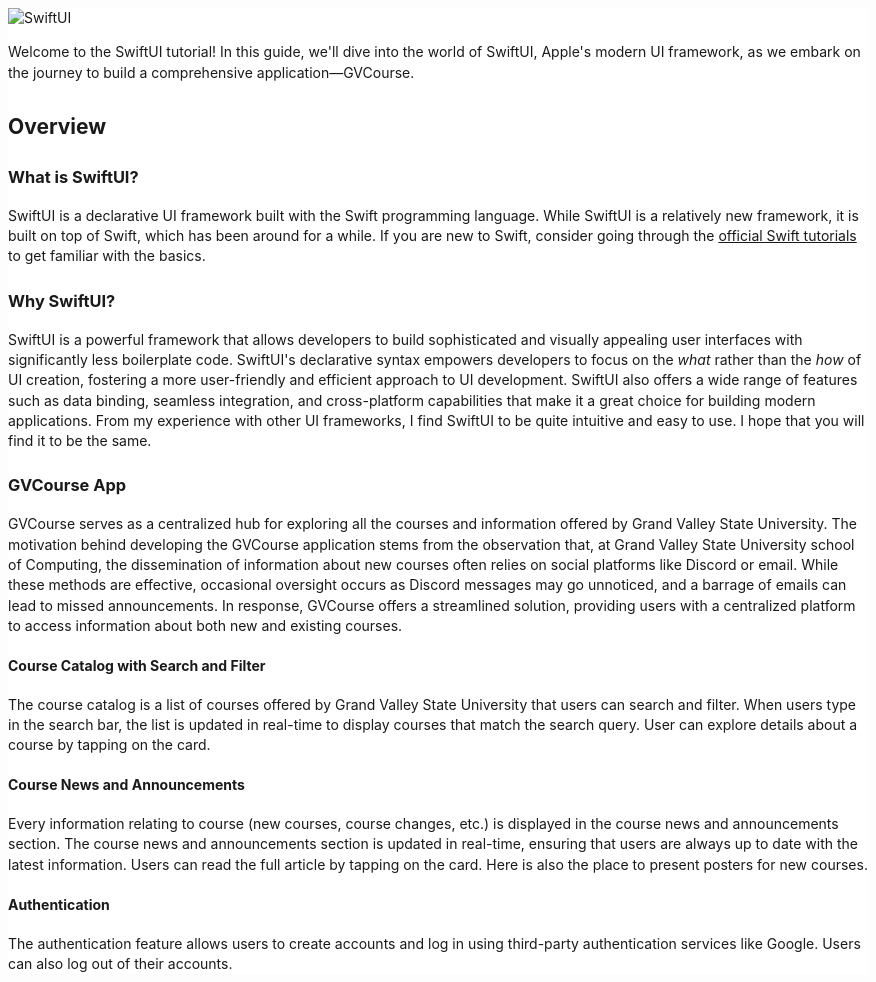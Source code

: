 

![SwiftUI](https://github.com/minhtran241/gvcourse/raw/main/screenshots/swiftui2.png)

Welcome to the SwiftUI tutorial! In this guide, we'll dive into the world of SwiftUI, Apple's modern UI framework, as we embark on the journey to build a comprehensive application—GVCourse.

## Overview

### What is SwiftUI?

SwiftUI is a declarative UI framework built with the Swift programming language. While SwiftUI is a relatively new framework, it is built on top of Swift, which has been around for a while. If you are new to Swift, consider going through the [official Swift tutorials](https://developer.apple.com/tutorials/swiftui) to get familiar with the basics.

### Why SwiftUI?

SwiftUI is a powerful framework that allows developers to build sophisticated and visually appealing user interfaces with significantly less boilerplate code. SwiftUI's declarative syntax empowers developers to focus on the *what* rather than the *how* of UI creation, fostering a more user-friendly and efficient approach to UI development. SwiftUI also offers a wide range of features such as data binding, seamless integration, and cross-platform capabilities that make it a great choice for building modern applications. From my experience with other UI frameworks, I find SwiftUI to be quite intuitive and easy to use. I hope that you will find it to be the same.

### GVCourse App

GVCourse serves as a centralized hub for exploring all the courses and information offered by Grand Valley State University. The motivation behind developing the GVCourse application stems from the observation that, at Grand Valley State University school of Computing, the dissemination of information about new courses often relies on social platforms like Discord or email. While these methods are effective, occasional oversight occurs as Discord messages may go unnoticed, and a barrage of emails can lead to missed announcements. In response, GVCourse offers a streamlined solution, providing users with a centralized platform to access information about both new and existing courses.

#### Course Catalog with Search and Filter

The course catalog is a list of courses offered by Grand Valley State University that users can search and filter. When users type in the search bar, the list is updated in real-time to display courses that match the search query. User can explore details about a course by tapping on the card.

#### Course News and Announcements

Every information relating to course (new courses, course changes, etc.) is displayed in the course news and announcements section. The course news and announcements section is updated in real-time, ensuring that users are always up to date with the latest information. Users can read the full article by tapping on the card. Here is also the place to present posters for new courses.

#### Authentication

The authentication feature allows users to create accounts and log in using third-party authentication services like Google. Users can also log out of their accounts.

